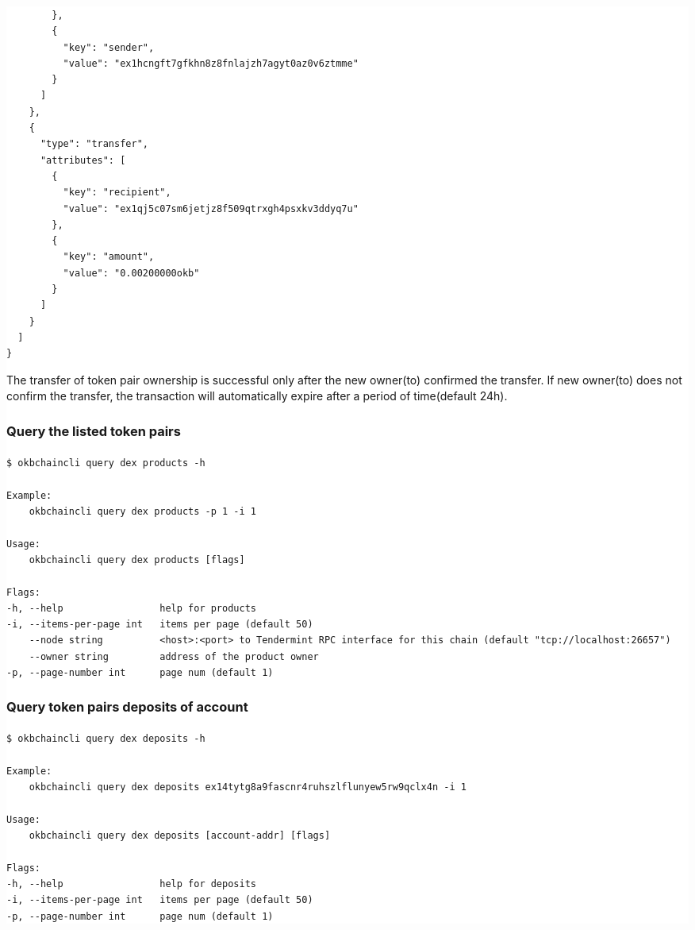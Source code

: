 ```
        },
        {
          "key": "sender",
          "value": "ex1hcngft7gfkhn8z8fnlajzh7agyt0az0v6ztmme"
        }
      ]
    },
    {
      "type": "transfer",
      "attributes": [
        {
          "key": "recipient",
          "value": "ex1qj5c07sm6jetjz8f509qtrxgh4psxkv3ddyq7u"
        },
        {
          "key": "amount",
          "value": "0.00200000okb"
        }
      ]
    }
  ]
}
```

The transfer of token pair ownership is successful only after the new owner(to) confirmed the transfer. If new owner(to) does not confirm the transfer, the transaction will automatically expire after a period of time(default 24h).


### Query the listed token pairs

```shell
$ okbchaincli query dex products -h

Example:
    okbchaincli query dex products -p 1 -i 1

Usage:
    okbchaincli query dex products [flags]

Flags:
-h, --help                 help for products
-i, --items-per-page int   items per page (default 50)
    --node string          <host>:<port> to Tendermint RPC interface for this chain (default "tcp://localhost:26657")
    --owner string         address of the product owner
-p, --page-number int      page num (default 1)
```

### Query token pairs deposits of account

```shell
$ okbchaincli query dex deposits -h

Example:
    okbchaincli query dex deposits ex14tytg8a9fascnr4ruhszlflunyew5rw9qclx4n -i 1

Usage:
    okbchaincli query dex deposits [account-addr] [flags]

Flags:
-h, --help                 help for deposits
-i, --items-per-page int   items per page (default 50)
-p, --page-number int      page num (default 1)
```